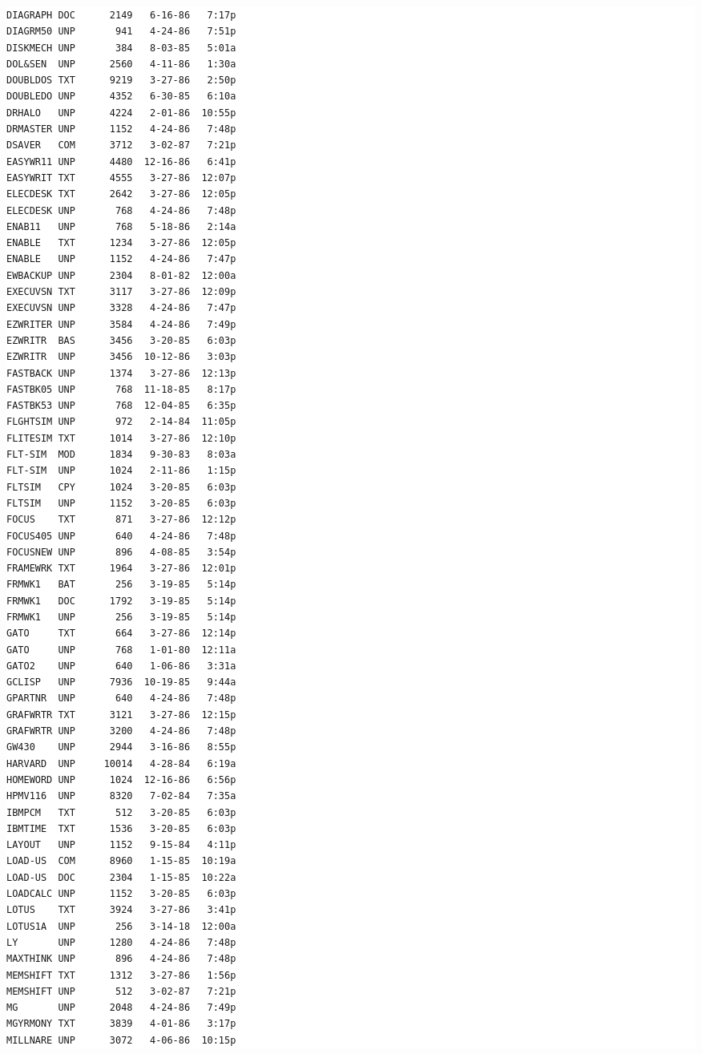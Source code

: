     DIAGRAPH DOC      2149   6-16-86   7:17p
    DIAGRM50 UNP       941   4-24-86   7:51p
    DISKMECH UNP       384   8-03-85   5:01a
    DOL&SEN  UNP      2560   4-11-86   1:30a
    DOUBLDOS TXT      9219   3-27-86   2:50p
    DOUBLEDO UNP      4352   6-30-85   6:10a
    DRHALO   UNP      4224   2-01-86  10:55p
    DRMASTER UNP      1152   4-24-86   7:48p
    DSAVER   COM      3712   3-02-87   7:21p
    EASYWR11 UNP      4480  12-16-86   6:41p
    EASYWRIT TXT      4555   3-27-86  12:07p
    ELECDESK TXT      2642   3-27-86  12:05p
    ELECDESK UNP       768   4-24-86   7:48p
    ENAB11   UNP       768   5-18-86   2:14a
    ENABLE   TXT      1234   3-27-86  12:05p
    ENABLE   UNP      1152   4-24-86   7:47p
    EWBACKUP UNP      2304   8-01-82  12:00a
    EXECUVSN TXT      3117   3-27-86  12:09p
    EXECUVSN UNP      3328   4-24-86   7:47p
    EZWRITER UNP      3584   4-24-86   7:49p
    EZWRITR  BAS      3456   3-20-85   6:03p
    EZWRITR  UNP      3456  10-12-86   3:03p
    FASTBACK UNP      1374   3-27-86  12:13p
    FASTBK05 UNP       768  11-18-85   8:17p
    FASTBK53 UNP       768  12-04-85   6:35p
    FLGHTSIM UNP       972   2-14-84  11:05p
    FLITESIM TXT      1014   3-27-86  12:10p
    FLT-SIM  MOD      1834   9-30-83   8:03a
    FLT-SIM  UNP      1024   2-11-86   1:15p
    FLTSIM   CPY      1024   3-20-85   6:03p
    FLTSIM   UNP      1152   3-20-85   6:03p
    FOCUS    TXT       871   3-27-86  12:12p
    FOCUS405 UNP       640   4-24-86   7:48p
    FOCUSNEW UNP       896   4-08-85   3:54p
    FRAMEWRK TXT      1964   3-27-86  12:01p
    FRMWK1   BAT       256   3-19-85   5:14p
    FRMWK1   DOC      1792   3-19-85   5:14p
    FRMWK1   UNP       256   3-19-85   5:14p
    GATO     TXT       664   3-27-86  12:14p
    GATO     UNP       768   1-01-80  12:11a
    GATO2    UNP       640   1-06-86   3:31a
    GCLISP   UNP      7936  10-19-85   9:44a
    GPARTNR  UNP       640   4-24-86   7:48p
    GRAFWRTR TXT      3121   3-27-86  12:15p
    GRAFWRTR UNP      3200   4-24-86   7:48p
    GW430    UNP      2944   3-16-86   8:55p
    HARVARD  UNP     10014   4-28-84   6:19a
    HOMEWORD UNP      1024  12-16-86   6:56p
    HPMV116  UNP      8320   7-02-84   7:35a
    IBMPCM   TXT       512   3-20-85   6:03p
    IBMTIME  TXT      1536   3-20-85   6:03p
    LAYOUT   UNP      1152   9-15-84   4:11p
    LOAD-US  COM      8960   1-15-85  10:19a
    LOAD-US  DOC      2304   1-15-85  10:22a
    LOADCALC UNP      1152   3-20-85   6:03p
    LOTUS    TXT      3924   3-27-86   3:41p
    LOTUS1A  UNP       256   3-14-18  12:00a
    LY       UNP      1280   4-24-86   7:48p
    MAXTHINK UNP       896   4-24-86   7:48p
    MEMSHIFT TXT      1312   3-27-86   1:56p
    MEMSHIFT UNP       512   3-02-87   7:21p
    MG       UNP      2048   4-24-86   7:49p
    MGYRMONY TXT      3839   4-01-86   3:17p
    MILLNARE UNP      3072   4-06-86  10:15p